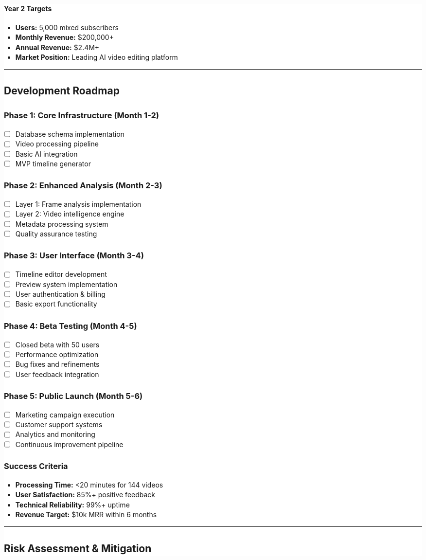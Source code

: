 #### Year 2 Targets
- **Users:** 5,000 mixed subscribers
- **Monthly Revenue:** $200,000+
- **Annual Revenue:** $2.4M+
- **Market Position:** Leading AI video editing platform

---

## Development Roadmap

### Phase 1: Core Infrastructure (Month 1-2)
- [ ] Database schema implementation
- [ ] Video processing pipeline
- [ ] Basic AI integration
- [ ] MVP timeline generator

### Phase 2: Enhanced Analysis (Month 2-3)
- [ ] Layer 1: Frame analysis implementation
- [ ] Layer 2: Video intelligence engine
- [ ] Metadata processing system
- [ ] Quality assurance testing

### Phase 3: User Interface (Month 3-4)
- [ ] Timeline editor development
- [ ] Preview system implementation
- [ ] User authentication & billing
- [ ] Basic export functionality

### Phase 4: Beta Testing (Month 4-5)
- [ ] Closed beta with 50 users
- [ ] Performance optimization
- [ ] Bug fixes and refinements
- [ ] User feedback integration

### Phase 5: Public Launch (Month 5-6)
- [ ] Marketing campaign execution
- [ ] Customer support systems
- [ ] Analytics and monitoring
- [ ] Continuous improvement pipeline

### Success Criteria
- **Processing Time:** <20 minutes for 144 videos
- **User Satisfaction:** 85%+ positive feedback
- **Technical Reliability:** 99%+ uptime
- **Revenue Target:** $10k MRR within 6 months

---

## Risk Assessment & Mitigation
